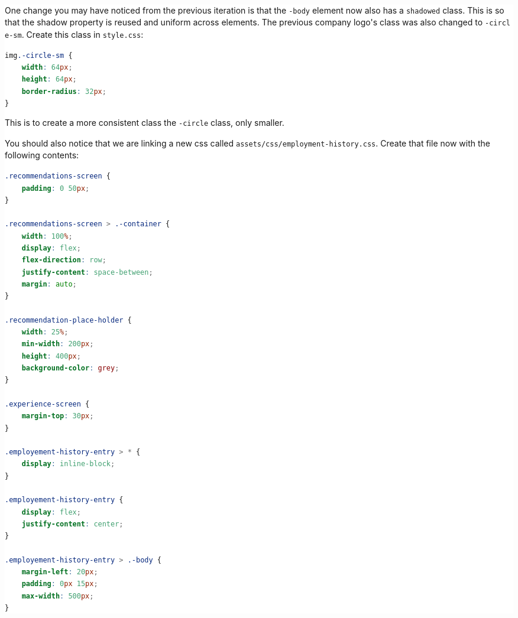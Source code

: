 One change you may have noticed from the previous iteration is that the `-body` element now also has a `shadowed` class. This is so that the shadow property is reused and uniform across elements. The previous company logo's class was also changed to `-circle-sm`. Create this class in `style.css`:

```css
img.-circle-sm {
    width: 64px;
    height: 64px;
    border-radius: 32px;
}
```

This is to create a more consistent class the `-circle` class, only smaller.

You should also notice that we are linking a new css called `assets/css/employment-history.css`. Create that file now with the following contents:

```css
.recommendations-screen {
    padding: 0 50px;
}

.recommendations-screen > .-container {
    width: 100%;
    display: flex;
    flex-direction: row;
    justify-content: space-between;
    margin: auto;
}

.recommendation-place-holder {
    width: 25%;
    min-width: 200px;
    height: 400px;
    background-color: grey;
}

.experience-screen {
    margin-top: 30px;
}

.employement-history-entry > * {
    display: inline-block;
}

.employement-history-entry {
    display: flex;
    justify-content: center;
}

.employement-history-entry > .-body {
    margin-left: 20px;
    padding: 0px 15px;
    max-width: 500px;
}
```
